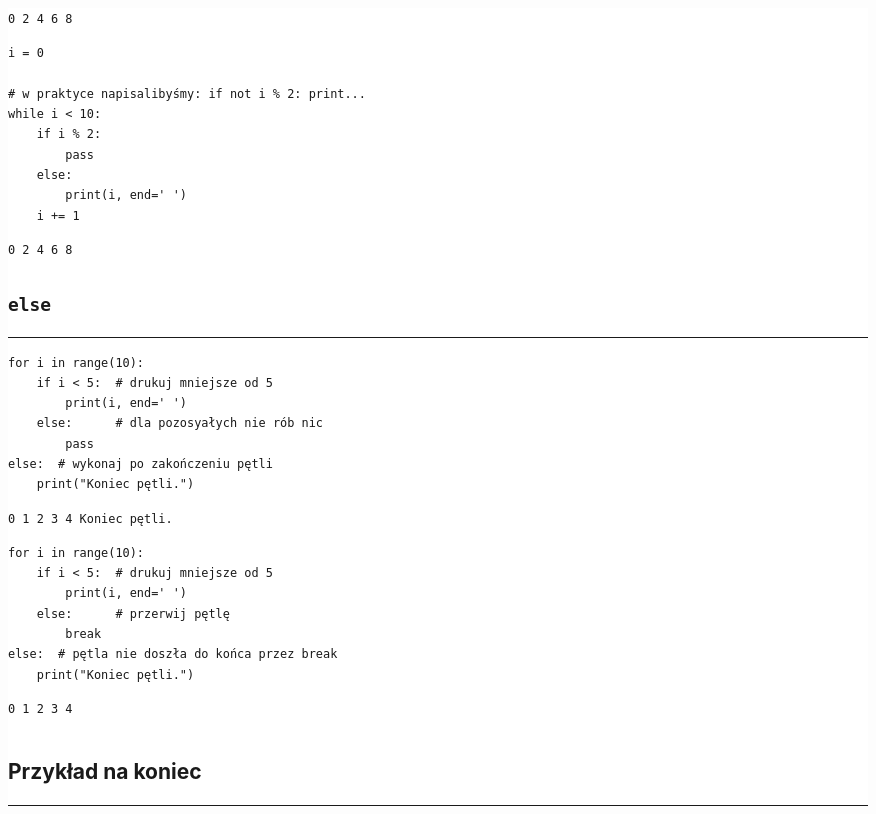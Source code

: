```
0 2 4 6 8 
```

```
i = 0

# w praktyce napisalibyśmy: if not i % 2: print...
while i < 10:
    if i % 2:
        pass
    else:
        print(i, end=' ')
    i += 1
```

```
0 2 4 6 8 
```

## `else`

---

```
for i in range(10):
    if i < 5:  # drukuj mniejsze od 5
        print(i, end=' ')
    else:      # dla pozosyałych nie rób nic
        pass
else:  # wykonaj po zakończeniu pętli
    print("Koniec pętli.")
```

```
0 1 2 3 4 Koniec pętli.
```

```
for i in range(10):
    if i < 5:  # drukuj mniejsze od 5
        print(i, end=' ')
    else:      # przerwij pętlę
        break
else:  # pętla nie doszła do końca przez break
    print("Koniec pętli.")
```

```
0 1 2 3 4
```

#

## Przykład na koniec

---